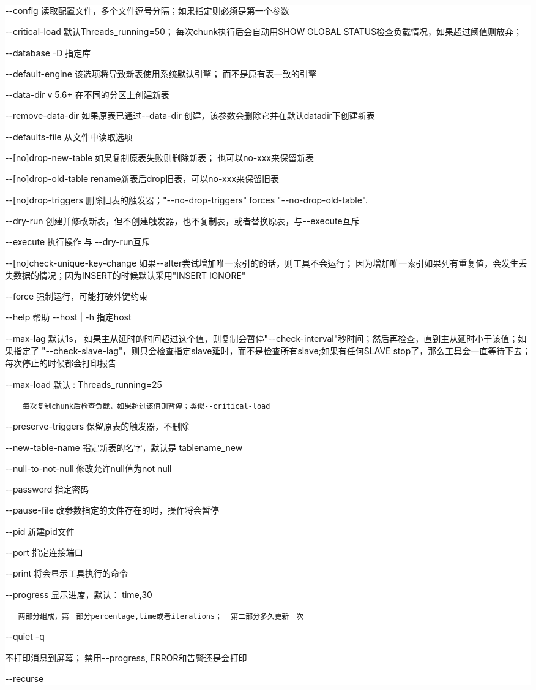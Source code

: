 --config  读取配置文件，多个文件逗号分隔；如果指定则必须是第一个参数

--critical-load  默认Threads_running=50；  每次chunk执行后会自动用SHOW GLOBAL STATUS检查负载情况，如果超过阈值则放弃；

--database -D 指定库

--default-engine 该选项将导致新表使用系统默认引擎；   而不是原有表一致的引擎

--data-dir  v 5.6+ 在不同的分区上创建新表

--remove-data-dir 如果原表已通过--data-dir 创建，该参数会删除它并在默认datadir下创建新表

--defaults-file   从文件中读取选项

 --[no]drop-new-table 如果复制原表失败则删除新表； 也可以no-xxx来保留新表

 --[no]drop-old-table  rename新表后drop旧表，可以no-xxx来保留旧表

--[no]drop-triggers  删除旧表的触发器；"--no-drop-triggers" forces "--no-drop-old-table".

--dry-run 创建并修改新表，但不创建触发器，也不复制表，或者替换原表，与--execute互斥

--execute 执行操作 与 --dry-run互斥

--[no]check-unique-key-change  如果--alter尝试增加唯一索引的的话，则工具不会运行； 因为增加唯一索引如果列有重复值，会发生丢失数据的情况；因为INSERT的时候默认采用"INSERT IGNORE"

--force  强制运行，可能打破外键约束

--help 帮助
--host | -h  指定host

--max-lag 默认1s， 如果主从延时的时间超过这个值，则复制会暂停"--check-interval"秒时间；然后再检查，直到主从延时小于该值；如果指定了 "--check-slave-lag"，则只会检查指定slave延时，而不是检查所有slave;如果有任何SLAVE stop了，那么工具会一直等待下去；每次停止的时候都会打印报告

--max-load 默认 : Threads_running=25 

        每次复制chunk后检查负载，如果超过该值则暂停；类似--critical-load

--preserve-triggers     保留原表的触发器，不删除

--new-table-name   指定新表的名字，默认是 tablename_new

--null-to-not-null  修改允许null值为not null

--password 指定密码

--pause-file 改参数指定的文件存在的时，操作将会暂停

--pid 新建pid文件

--port 指定连接端口

--print  将会显示工具执行的命令

--progress 显示进度，默认：  time,30

       两部分组成，第一部分percentage,time或者iterations；  第二部分多久更新一次

--quiet    -q

  不打印消息到屏幕； 禁用--progress,  ERROR和告警还是会打印

--recurse   
